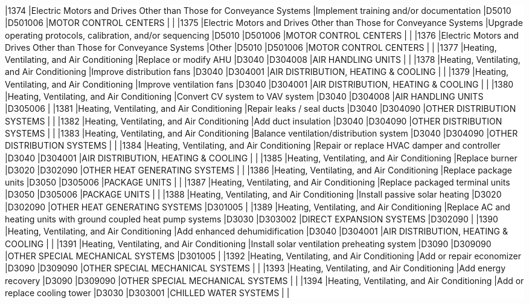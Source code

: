 |1374  |Electric Motors and Drives Other than Those for Conveyance Systems  |Implement training and/or documentation                                                       |D5010          |D501006      |MOTOR CONTROL CENTERS                        |                         |
|1375  |Electric Motors and Drives Other than Those for Conveyance Systems  |Upgrade operating protocols, calibration, and/or sequencing                                   |D5010          |D501006      |MOTOR CONTROL CENTERS                        |                         |
|1376  |Electric Motors and Drives Other than Those for Conveyance Systems  |Other                                                                                         |D5010          |D501006      |MOTOR CONTROL CENTERS                        |                         |
|1377  |Heating, Ventilating, and Air Conditioning                          |Replace or modify AHU                                                                         |D3040          |D304008      |AIR HANDLING UNITS                           |                         |
|1378  |Heating, Ventilating, and Air Conditioning                          |Improve distribution fans                                                                     |D3040          |D304001      |AIR DISTRIBUTION, HEATING & COOLING          |                         |
|1379  |Heating, Ventilating, and Air Conditioning                          |Improve ventilation fans                                                                      |D3040          |D304001      |AIR DISTRIBUTION, HEATING & COOLING          |                         |
|1380  |Heating, Ventilating, and Air Conditioning                          |Convert CV system to VAV system                                                               |D3040          |D304008      |AIR HANDLING UNITS                           |D305006                  |
|1381  |Heating, Ventilating, and Air Conditioning                          |Repair leaks / seal ducts                                                                     |D3040          |D304090      |OTHER DISTRIBUTION SYSTEMS                   |                         |
|1382  |Heating, Ventilating, and Air Conditioning                          |Add duct insulation                                                                           |D3040          |D304090      |OTHER DISTRIBUTION SYSTEMS                   |                         |
|1383  |Heating, Ventilating, and Air Conditioning                          |Balance ventilation/distribution system                                                       |D3040          |D304090      |OTHER DISTRIBUTION SYSTEMS                   |                         |
|1384  |Heating, Ventilating, and Air Conditioning                          |Repair or replace HVAC damper and controller                                                  |D3040          |D304001      |AIR DISTRIBUTION, HEATING & COOLING          |                         |
|1385  |Heating, Ventilating, and Air Conditioning                          |Replace burner                                                                                |D3020          |D302090      |OTHER HEAT GENERATING SYSTEMS                |                         |
|1386  |Heating, Ventilating, and Air Conditioning                          |Replace package units                                                                         |D3050          |D305006      |PACKAGE UNITS                                |                         |
|1387  |Heating, Ventilating, and Air Conditioning                          |Replace packaged terminal units                                                               |D3050          |D305006      |PACKAGE UNITS                                |                         |
|1388  |Heating, Ventilating, and Air Conditioning                          |Install passive solar heating                                                                 |D3020          |D302090      |OTHER HEAT GENERATING SYSTEMS                |D301005                  |
|1389  |Heating, Ventilating, and Air Conditioning                          |Replace AC and heating units with ground coupled heat pump systems                            |D3030          |D303002      |DIRECT EXPANSION SYSTEMS                     |D302090                  |
|1390  |Heating, Ventilating, and Air Conditioning                          |Add enhanced dehumidification                                                                 |D3040          |D304001      |AIR DISTRIBUTION, HEATING & COOLING          |                         |
|1391  |Heating, Ventilating, and Air Conditioning                          |Install solar ventilation preheating system                                                   |D3090          |D309090      |OTHER SPECIAL MECHANICAL SYSTEMS             |D301005                  |
|1392  |Heating, Ventilating, and Air Conditioning                          |Add or repair economizer                                                                      |D3090          |D309090      |OTHER SPECIAL MECHANICAL SYSTEMS             |                         |
|1393  |Heating, Ventilating, and Air Conditioning                          |Add energy recovery                                                                           |D3090          |D309090      |OTHER SPECIAL MECHANICAL SYSTEMS             |                         |
|1394  |Heating, Ventilating, and Air Conditioning                          |Add or replace cooling tower                                                                  |D3030          |D303001      |CHILLED WATER SYSTEMS                        |                         |